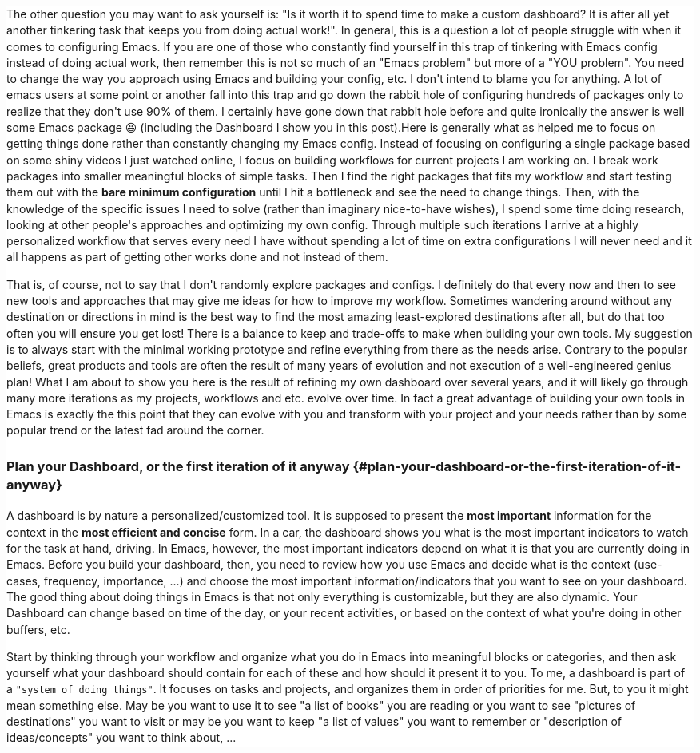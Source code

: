 The other question you may want to ask yourself is: "Is it worth it to spend time to make a custom dashboard? It is after all yet another tinkering task that keeps you from doing actual work!". In general, this is a question a lot of people struggle with when it comes to configuring Emacs. If you are one of those who constantly find yourself in this trap of tinkering with Emacs config instead of doing actual work, then remember this is not so much of an "Emacs problem" but more of  a "YOU problem". You need to change the way you approach using Emacs and building your config, etc. I don't intend to blame you for anything. A lot of emacs users at some point or another fall into this trap and go down the rabbit hole of configuring hundreds of packages only to realize that they don't use 90% of them. I certainly have gone down that rabbit hole before and quite ironically the answer is well some Emacs package 😆 (including the Dashboard I show you in this post).Here is generally what as helped me to focus on getting things done rather than constantly changing my Emacs config. Instead of focusing on configuring a single package based on some shiny videos I just watched online, I focus on building workflows for current projects I am working on. I break work packages into smaller meaningful blocks of simple tasks. Then I find the right packages that fits my workflow and start testing them out with the **bare minimum configuration** until I hit a bottleneck and see the need to change things. Then, with the knowledge of the specific issues I need to solve (rather than imaginary nice-to-have wishes), I spend some time doing research, looking at other people's approaches and optimizing my own config. Through multiple such iterations I arrive at a highly personalized workflow that serves every need I have without spending a lot of time on extra configurations I will never need and it all happens as part of getting other works done and not instead of them.

That is, of course, not to say that I don't randomly explore packages and configs. I definitely do that every now and then to see new tools and approaches that may give me ideas for how to improve my workflow. Sometimes wandering around without any destination or directions in mind is the best way to find the most amazing least-explored destinations after all, but do that too often you will ensure you get lost! There is a balance to keep and trade-offs to make when building your own tools. My suggestion is to always start with the minimal working prototype and refine everything from there as the needs arise. Contrary to the popular beliefs, great products and tools are often the result of many years of evolution and not execution of a well-engineered genius plan! What I am about to show you here is the result of refining my own dashboard over several years, and it will likely go through many more iterations as my projects, workflows and etc. evolve over time. In fact a great advantage of building your own tools in Emacs is exactly the this point that they can evolve with you and transform with your project and your needs rather than by some popular trend or the latest fad around the corner.


### Plan your Dashboard, or the first iteration of it anyway {#plan-your-dashboard-or-the-first-iteration-of-it-anyway}

A dashboard is by nature a personalized/customized tool. It is supposed to present the **most important** information for the context in the **most efficient and concise** form. In a car, the dashboard shows you what is the most important indicators to watch for the task at hand, driving. In Emacs, however, the most important indicators depend on what it is that you are currently doing in Emacs. Before you build your dashboard, then, you need to review how you use Emacs and decide what is the context (use-cases, frequency, importance, ...) and choose the most important information/indicators that you want to see on your dashboard. The good thing about doing things in Emacs is that not only everything is customizable, but they are also dynamic. Your Dashboard can change based on time of the day, or your recent activities, or based on the context of what you're doing in other buffers, etc.

Start by thinking through your workflow and organize what you do in Emacs into meaningful blocks or categories, and then ask yourself what your dashboard should contain for each of these and how should it present it to you. To me, a dashboard is part of a `"system of doing things"`. It focuses on tasks and projects, and organizes them in order of priorities for me. But, to you it might mean something else. May be you want to use it to see "a list of books" you are reading or you want to see "pictures of destinations" you want to visit or may be you want to keep "a list of values" you want to remember or "description of ideas/concepts" you want to think about, ...
